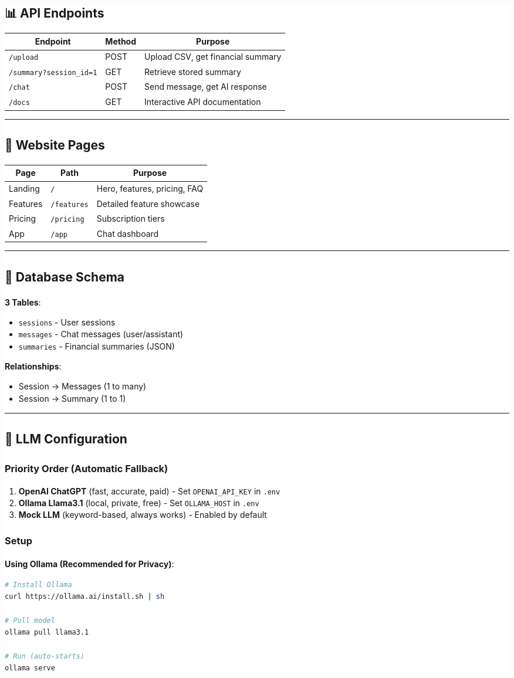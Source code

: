 
## 📊 API Endpoints

| Endpoint | Method | Purpose |
|----------|--------|---------|
| `/upload` | POST | Upload CSV, get financial summary |
| `/summary?session_id=1` | GET | Retrieve stored summary |
| `/chat` | POST | Send message, get AI response |
| `/docs` | GET | Interactive API documentation |

---

## 🎨 Website Pages

| Page | Path | Purpose |
|------|------|---------|
| Landing | `/` | Hero, features, pricing, FAQ |
| Features | `/features` | Detailed feature showcase |
| Pricing | `/pricing` | Subscription tiers |
| App | `/app` | Chat dashboard |

---

## 💾 Database Schema

**3 Tables**:
- `sessions` - User sessions
- `messages` - Chat messages (user/assistant)
- `summaries` - Financial summaries (JSON)

**Relationships**:
- Session → Messages (1 to many)
- Session → Summary (1 to 1)

---

## 🔌 LLM Configuration

### Priority Order (Automatic Fallback)
1. **OpenAI ChatGPT** (fast, accurate, paid) - Set `OPENAI_API_KEY` in `.env`
2. **Ollama Llama3.1** (local, private, free) - Set `OLLAMA_HOST` in `.env`
3. **Mock LLM** (keyword-based, always works) - Enabled by default

### Setup

**Using Ollama (Recommended for Privacy)**:
```bash
# Install Ollama
curl https://ollama.ai/install.sh | sh

# Pull model
ollama pull llama3.1

# Run (auto-starts)
ollama serve
```
